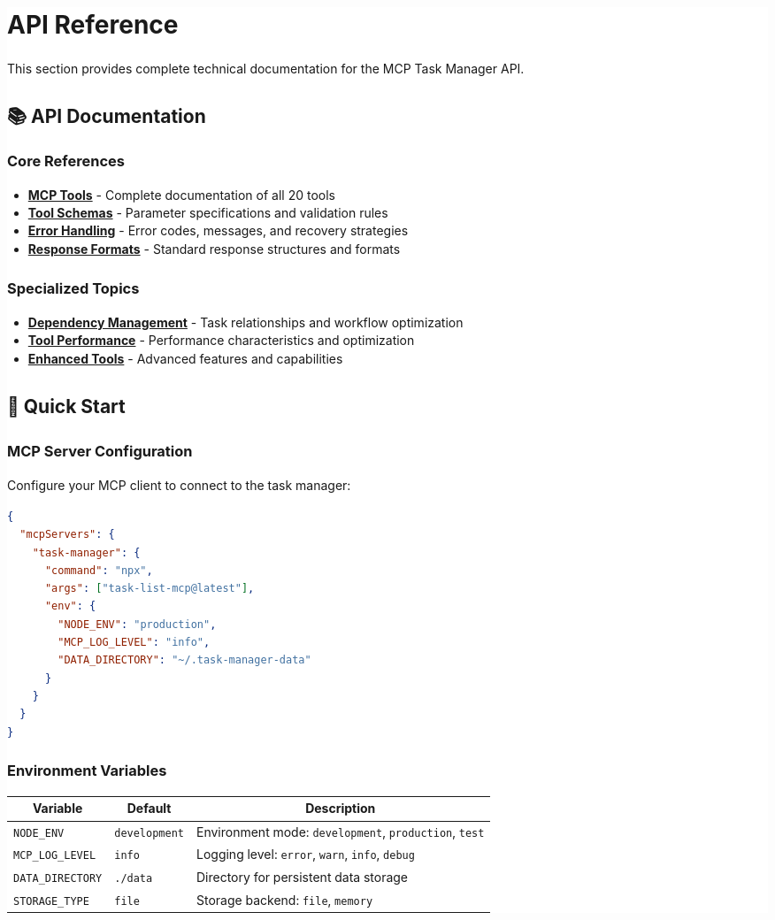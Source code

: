 # API Reference

This section provides complete technical documentation for the MCP Task Manager API.

## 📚 API Documentation

### Core References

- **[MCP Tools](tools.md)** - Complete documentation of all 20 tools
- **[Tool Schemas](schemas.md)** - Parameter specifications and validation rules
- **[Error Handling](errors.md)** - Error codes, messages, and recovery strategies
- **[Response Formats](responses.md)** - Standard response structures and formats

### Specialized Topics

- **[Dependency Management](dependency-management.md)** - Task relationships and workflow optimization
- **[Tool Performance](tool-performance.md)** - Performance characteristics and optimization
- **[Enhanced Tools](enhanced-tools.md)** - Advanced features and capabilities

## 🚀 Quick Start

### MCP Server Configuration

Configure your MCP client to connect to the task manager:

```json
{
  "mcpServers": {
    "task-manager": {
      "command": "npx",
      "args": ["task-list-mcp@latest"],
      "env": {
        "NODE_ENV": "production",
        "MCP_LOG_LEVEL": "info",
        "DATA_DIRECTORY": "~/.task-manager-data"
      }
    }
  }
}
```

### Environment Variables

| Variable         | Default       | Description                                           |
| ---------------- | ------------- | ----------------------------------------------------- |
| `NODE_ENV`       | `development` | Environment mode: `development`, `production`, `test` |
| `MCP_LOG_LEVEL`  | `info`        | Logging level: `error`, `warn`, `info`, `debug`       |
| `DATA_DIRECTORY` | `./data`      | Directory for persistent data storage                 |
| `STORAGE_TYPE`   | `file`        | Storage backend: `file`, `memory`                     |
